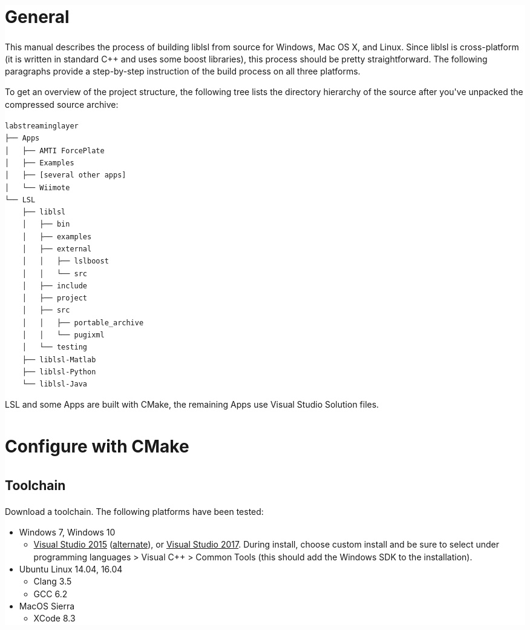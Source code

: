 # General

This manual describes the process of building liblsl from source for Windows, Mac OS X, and Linux.
Since liblsl is cross-platform (it is written in standard C++ and uses some boost libraries),
this process should be pretty straightforward.
The following paragraphs provide a step-by-step instruction of the build process on all three platforms. 

To get an overview of the project structure, the following tree lists the directory
hierarchy of the source after you've unpacked the compressed source archive:

    labstreaminglayer
    ├── Apps
    │   ├── AMTI ForcePlate
    │   ├── Examples
    │   ├── [several other apps]
    │   └── Wiimote
    └── LSL
        ├── liblsl
        │   ├── bin
        │   ├── examples
        │   ├── external
        │   │   ├── lslboost
        │   │   └── src
        │   ├── include
        │   ├── project
        │   ├── src
        │   │   ├── portable_archive
        │   │   └── pugixml
        │   └── testing
        ├── liblsl-Matlab
        ├── liblsl-Python
        └── liblsl-Java

LSL and some Apps are built with CMake, the remaining Apps use Visual Studio Solution files.

# Configure with CMake

## Toolchain

Download a toolchain. The following platforms have been tested:

* Windows 7, Windows 10
    * [Visual Studio 2015](https://www.visualstudio.com/vs/older-downloads/) ([alternate](https://stackoverflow.com/a/44290942)), or [Visual Studio 2017](https://www.visualstudio.com/downloads/). During install, choose custom install and be sure to select under programming languages > Visual C++ > Common Tools (this should add the Windows SDK to the installation).
* Ubuntu Linux 14.04, 16.04
    * Clang 3.5
    * GCC 6.2
* MacOS Sierra
    * XCode 8.3
